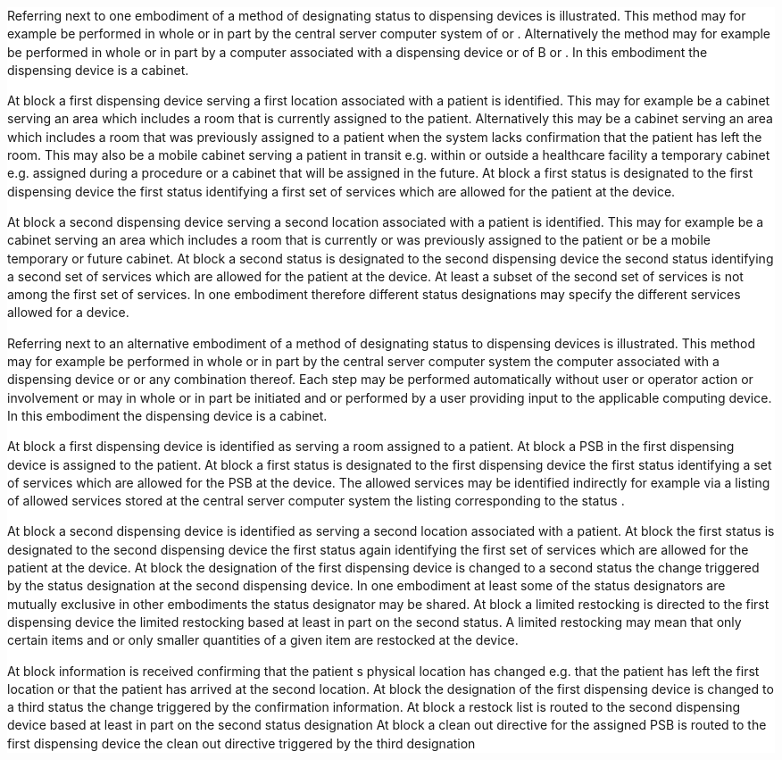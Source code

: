 Referring next to one embodiment of a method of designating status to dispensing devices is illustrated. This method may for example be performed in whole or in part by the central server computer system of or . Alternatively the method may for example be performed in whole or in part by a computer associated with a dispensing device or of B or . In this embodiment the dispensing device is a cabinet.

At block a first dispensing device serving a first location associated with a patient is identified. This may for example be a cabinet serving an area which includes a room that is currently assigned to the patient. Alternatively this may be a cabinet serving an area which includes a room that was previously assigned to a patient when the system lacks confirmation that the patient has left the room. This may also be a mobile cabinet serving a patient in transit e.g. within or outside a healthcare facility a temporary cabinet e.g. assigned during a procedure or a cabinet that will be assigned in the future. At block a first status is designated to the first dispensing device the first status identifying a first set of services which are allowed for the patient at the device.

At block a second dispensing device serving a second location associated with a patient is identified. This may for example be a cabinet serving an area which includes a room that is currently or was previously assigned to the patient or be a mobile temporary or future cabinet. At block a second status is designated to the second dispensing device the second status identifying a second set of services which are allowed for the patient at the device. At least a subset of the second set of services is not among the first set of services. In one embodiment therefore different status designations may specify the different services allowed for a device.

Referring next to an alternative embodiment of a method of designating status to dispensing devices is illustrated. This method may for example be performed in whole or in part by the central server computer system the computer associated with a dispensing device or or any combination thereof. Each step may be performed automatically without user or operator action or involvement or may in whole or in part be initiated and or performed by a user providing input to the applicable computing device. In this embodiment the dispensing device is a cabinet.

At block a first dispensing device is identified as serving a room assigned to a patient. At block a PSB in the first dispensing device is assigned to the patient. At block a first status is designated to the first dispensing device the first status identifying a set of services which are allowed for the PSB at the device. The allowed services may be identified indirectly for example via a listing of allowed services stored at the central server computer system the listing corresponding to the status .

At block a second dispensing device is identified as serving a second location associated with a patient. At block the first status is designated to the second dispensing device the first status again identifying the first set of services which are allowed for the patient at the device. At block the designation of the first dispensing device is changed to a second status the change triggered by the status designation at the second dispensing device. In one embodiment at least some of the status designators are mutually exclusive in other embodiments the status designator may be shared. At block a limited restocking is directed to the first dispensing device the limited restocking based at least in part on the second status. A limited restocking may mean that only certain items and or only smaller quantities of a given item are restocked at the device.

At block information is received confirming that the patient s physical location has changed e.g. that the patient has left the first location or that the patient has arrived at the second location. At block the designation of the first dispensing device is changed to a third status the change triggered by the confirmation information. At block a restock list is routed to the second dispensing device based at least in part on the second status designation At block a clean out directive for the assigned PSB is routed to the first dispensing device the clean out directive triggered by the third designation
